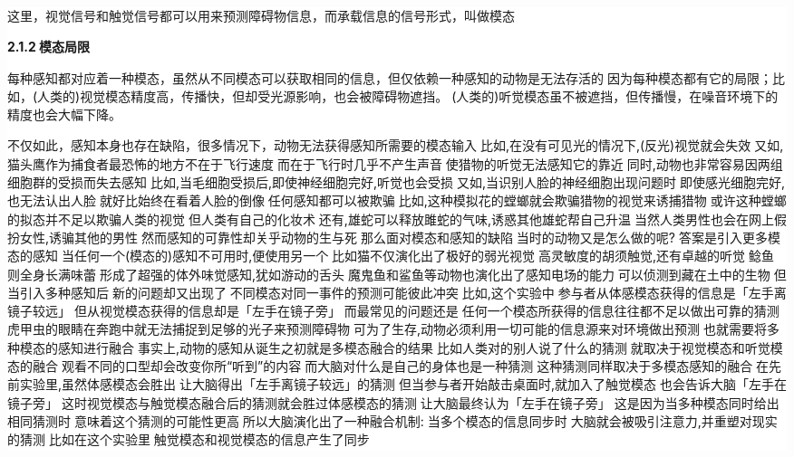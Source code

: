 这里，视觉信号和触觉信号都可以用来预测障碍物信息，而承载信息的信号形式，叫做模态

**2.1.2 模态局限**

每种感知都对应着一种模态，虽然从不同模态可以获取相同的信息，但仅依赖一种感知的动物是无法存活的
因为每种模态都有它的局限；比如，(人类的)视觉模态精度高，传播快，但却受光源影响，也会被障碍物遮挡。
(人类的)听觉模态虽不被遮挡，但传播慢，在噪音环境下的精度也会大幅下降。

不仅如此，感知本身也存在缺陷，很多情况下，动物无法获得感知所需要的模态输入
比如,在没有可见光的情况下,(反光)视觉就会失效
又如,猫头鹰作为捕食者最恐怖的地方不在于飞行速度
而在于飞行时几乎不产生声音
使猎物的听觉无法感知它的靠近
同时,动物也非常容易因两组细胞群的受损而失去感知
比如,当毛细胞受损后,即使神经细胞完好,听觉也会受损
又如,当识别人脸的神经细胞出现问题时
即使感光细胞完好,也无法认出人脸
就好比始终在看着人脸的倒像
任何感知都可以被欺骗
比如,这种模拟花的螳螂就会欺骗猎物的视觉来诱捕猎物
或许这种螳螂的拟态并不足以欺骗人类的视觉
但人类有自己的化妆术
还有,雄蛇可以释放雎蛇的气味,诱惑其他雄蛇帮自己升温
当然人类男性也会在网上假扮女性,诱骗其他的男性
然而感知的可靠性却关乎动物的生与死
那么面对模态和感知的缺陷
当时的动物又是怎么做的呢?
答案是引入更多模态的感知
当任何一个(模态的)感知不可用时,便使用另一个
比如猫不仅演化出了极好的弱光视觉
高灵敏度的胡须触觉,还有卓越的听觉
鲶鱼则全身长满味蕾
形成了超强的体外味觉感知,犹如游动的舌头
魔鬼鱼和鲨鱼等动物也演化出了感知电场的能力
可以侦测到藏在土中的生物
但当引入多种感知后
新的问题却又出现了
不同模态对同一事件的预测可能彼此冲突
比如,这个实验中
参与者从体感模态获得的信息是「左手离镜子较远」
但从视觉模态获得的信息却是「左手在镜子旁」
而最常见的问题还是
任何一个模态所获得的信息往往都不足以做出可靠的猜测
虎甲虫的眼睛在奔跑中就无法捕捉到足够的光子来预测障碍物
可为了生存,动物必须利用一切可能的信息源来对环境做出预测
也就需要将多种模态的感知进行融合
事实上,动物的感知从诞生之初就是多模态融合的结果
比如人类对的别人说了什么的猜测
就取决于视觉模态和听觉模态的融合
观看不同的口型却会改变你所“听到”的内容
而大脑对什么是自己的身体也是一种猜测
这种猜测同样取决于多模态感知的融合
在先前实验里,虽然体感模态会胜出
让大脑得出「左手离镜子较远」的猜测
但当参与者开始敲击桌面时,就加入了触觉模态
也会告诉大脑「左手在镜子旁」
这时视觉模态与触觉模态融合后的猜测就会胜过体感模态的猜测
让大脑最终认为「左手在镜子旁」
这是因为当多种模态同时给出相同猜测时
意味着这个猜测的可能性更高
所以大脑演化出了一种融合机制:
当多个模态的信息同步时
大脑就会被吸引注意力,并重塑对现实的猜测
比如在这个实验里
触觉模态和视觉模态的信息产生了同步